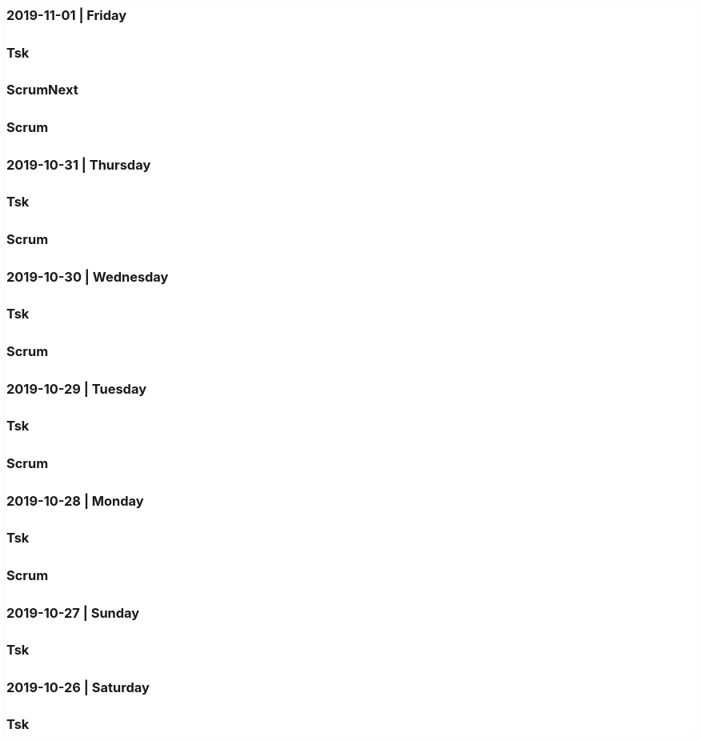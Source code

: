###

### 2019-11-01 | Friday
### Tsk

### ScrumNext

### Scrum

### 

### 2019-10-31 | Thursday
### Tsk

### Scrum 

### 

### 2019-10-30 | Wednesday
### Tsk

### Scrum 

### 

### 2019-10-29 | Tuesday
### Tsk

### Scrum 

### 

### 2019-10-28 | Monday
### Tsk

### Scrum 

### 


### 2019-10-27 | Sunday
### Tsk

###

### 2019-10-26 | Saturday
### Tsk
